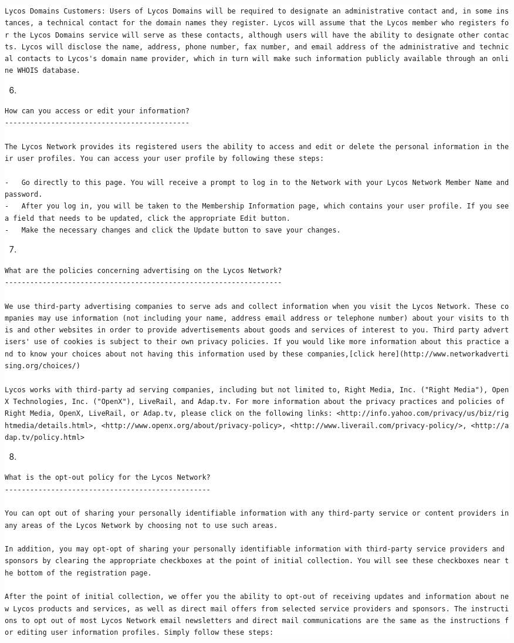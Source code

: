     Lycos Domains Customers: Users of Lycos Domains will be required to designate an administrative contact and, in some instances, a technical contact for the domain names they register. Lycos will assume that the Lycos member who registers for the Lycos Domains service will serve as these contacts, although users will have the ability to designate other contacts. Lycos will disclose the name, address, phone number, fax number, and email address of the administrative and technical contacts to Lycos's domain name provider, which in turn will make such information publicly available through an online WHOIS database.

6.  

    How can you access or edit your information?
    --------------------------------------------

    The Lycos Network provides its registered users the ability to access and edit or delete the personal information in their user profiles. You can access your user profile by following these steps:

    -   Go directly to this page. You will receive a prompt to log in to the Network with your Lycos Network Member Name and password.
    -   After you log in, you will be taken to the Membership Information page, which contains your user profile. If you see a field that needs to be updated, click the appropriate Edit button.
    -   Make the necessary changes and click the Update button to save your changes.

7.  

    What are the policies concerning advertising on the Lycos Network?
    ------------------------------------------------------------------

    We use third-party advertising companies to serve ads and collect information when you visit the Lycos Network. These companies may use information (not including your name, address email address or telephone number) about your visits to this and other websites in order to provide advertisements about goods and services of interest to you. Third party advertisers' use of cookies is subject to their own privacy policies. If you would like more information about this practice and to know your choices about not having this information used by these companies,[click here](http://www.networkadvertising.org/choices/)

    Lycos works with third-party ad serving companies, including but not limited to, Right Media, Inc. ("Right Media"), OpenX Technologies, Inc. ("OpenX"), LiveRail, and Adap.tv. For more information about the privacy practices and policies of Right Media, OpenX, LiveRail, or Adap.tv, please click on the following links: <http://info.yahoo.com/privacy/us/biz/rightmedia/details.html>, <http://www.openx.org/about/privacy-policy>, <http://www.liverail.com/privacy-policy/>, <http://adap.tv/policy.html>

8.  

    What is the opt-out policy for the Lycos Network?
    -------------------------------------------------

    You can opt out of sharing your personally identifiable information with any third-party service or content providers in any areas of the Lycos Network by choosing not to use such areas.

    In addition, you may opt-opt of sharing your personally identifiable information with third-party service providers and sponsors by clearing the appropriate checkboxes at the point of initial collection. You will see these checkboxes near the bottom of the registration page.

    After the point of initial collection, we offer you the ability to opt-out of receiving updates and information about new Lycos products and services, as well as direct mail offers from selected service providers and sponsors. The instructions to opt out of most Lycos Network email newsletters and direct mail communications are the same as the instructions for editing user information profiles. Simply follow these steps:
